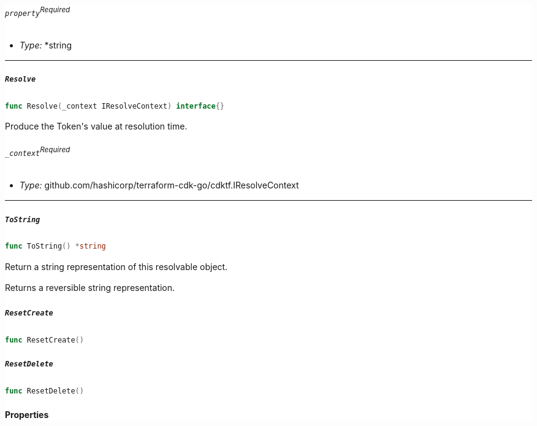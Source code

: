###### `property`<sup>Required</sup> <a name="property" id="@cdktf/provider-opc.computeStorageVolumeSnapshot.ComputeStorageVolumeSnapshotTimeoutsOutputReference.interpolationForAttribute.parameter.property"></a>

- *Type:* *string

---

##### `Resolve` <a name="Resolve" id="@cdktf/provider-opc.computeStorageVolumeSnapshot.ComputeStorageVolumeSnapshotTimeoutsOutputReference.resolve"></a>

```go
func Resolve(_context IResolveContext) interface{}
```

Produce the Token's value at resolution time.

###### `_context`<sup>Required</sup> <a name="_context" id="@cdktf/provider-opc.computeStorageVolumeSnapshot.ComputeStorageVolumeSnapshotTimeoutsOutputReference.resolve.parameter._context"></a>

- *Type:* github.com/hashicorp/terraform-cdk-go/cdktf.IResolveContext

---

##### `ToString` <a name="ToString" id="@cdktf/provider-opc.computeStorageVolumeSnapshot.ComputeStorageVolumeSnapshotTimeoutsOutputReference.toString"></a>

```go
func ToString() *string
```

Return a string representation of this resolvable object.

Returns a reversible string representation.

##### `ResetCreate` <a name="ResetCreate" id="@cdktf/provider-opc.computeStorageVolumeSnapshot.ComputeStorageVolumeSnapshotTimeoutsOutputReference.resetCreate"></a>

```go
func ResetCreate()
```

##### `ResetDelete` <a name="ResetDelete" id="@cdktf/provider-opc.computeStorageVolumeSnapshot.ComputeStorageVolumeSnapshotTimeoutsOutputReference.resetDelete"></a>

```go
func ResetDelete()
```


#### Properties <a name="Properties" id="Properties"></a>

